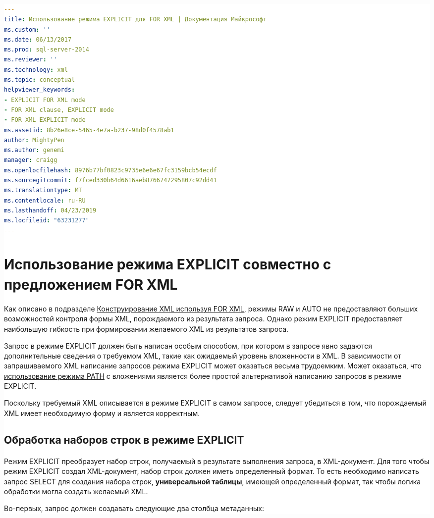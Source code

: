 ```yaml
---
title: Использование режима EXPLICIT для FOR XML | Документация Майкрософт
ms.custom: ''
ms.date: 06/13/2017
ms.prod: sql-server-2014
ms.reviewer: ''
ms.technology: xml
ms.topic: conceptual
helpviewer_keywords:
- EXPLICIT FOR XML mode
- FOR XML clause, EXPLICIT mode
- FOR XML EXPLICIT mode
ms.assetid: 8b26e8ce-5465-4e7a-b237-98d0f4578ab1
author: MightyPen
ms.author: genemi
manager: craigg
ms.openlocfilehash: 8976b77bf0823c9735e6e6e67fc3159bcb54ecdf
ms.sourcegitcommit: f7fced330b64d6616aeb8766747295807c92dd41
ms.translationtype: MT
ms.contentlocale: ru-RU
ms.lasthandoff: 04/23/2019
ms.locfileid: "63231277"
---
```

# <a name="use-explicit-mode-with-for-xml"></a>Использование режима EXPLICIT совместно с предложением FOR XML
  Как описано в подразделе [Конструирование XML используя FOR XML](../xml/for-xml-sql-server.md), режимы RAW и AUTO не предоставляют больших возможностей контроля формы XML, порождаемого из результата запроса. Однако режим EXPLICIT предоставляет наибольшую гибкость при формировании желаемого XML из результатов запроса.  
  
 Запрос в режиме EXPLICIT должен быть написан особым способом, при котором в запросе явно задаются дополнительные сведения о требуемом XML, такие как ожидаемый уровень вложенности в XML. В зависимости от запрашиваемого XML написание запросов режима EXPLICIT может оказаться весьма трудоемким. Может оказаться, что [использование режима PATH](../xml/use-path-mode-with-for-xml.md) с вложениями является более простой альтернативой написанию запросов в режиме EXPLICIT.  
  
 Поскольку требуемый XML описывается в режиме EXPLICIT в самом запросе, следует убедиться в том, что порождаемый XML имеет необходимую форму и является корректным.  
  
## <a name="rowset-processing-in-explicit-mode"></a>Обработка наборов строк в режиме EXPLICIT  
 Режим EXPLICIT преобразует набор строк, получаемый в результате выполнения запроса, в XML-документ. Для того чтобы режим EXPLICIT создал XML-документ, набор строк должен иметь определенный формат. То есть необходимо написать запрос SELECT для создания набора строк, **универсальной таблицы**, имеющей определенный формат, так чтобы логика обработки могла создать желаемый XML.  
  
 Во-первых, запрос должен создавать следующие два столбца метаданных:  
  